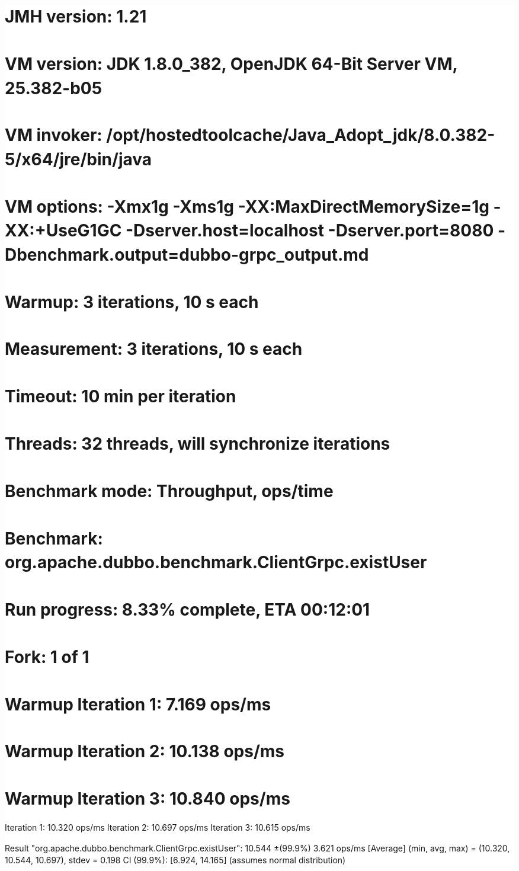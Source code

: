 
# JMH version: 1.21
# VM version: JDK 1.8.0_382, OpenJDK 64-Bit Server VM, 25.382-b05
# VM invoker: /opt/hostedtoolcache/Java_Adopt_jdk/8.0.382-5/x64/jre/bin/java
# VM options: -Xmx1g -Xms1g -XX:MaxDirectMemorySize=1g -XX:+UseG1GC -Dserver.host=localhost -Dserver.port=8080 -Dbenchmark.output=dubbo-grpc_output.md
# Warmup: 3 iterations, 10 s each
# Measurement: 3 iterations, 10 s each
# Timeout: 10 min per iteration
# Threads: 32 threads, will synchronize iterations
# Benchmark mode: Throughput, ops/time
# Benchmark: org.apache.dubbo.benchmark.ClientGrpc.existUser

# Run progress: 8.33% complete, ETA 00:12:01
# Fork: 1 of 1
# Warmup Iteration   1: 7.169 ops/ms
# Warmup Iteration   2: 10.138 ops/ms
# Warmup Iteration   3: 10.840 ops/ms
Iteration   1: 10.320 ops/ms
Iteration   2: 10.697 ops/ms
Iteration   3: 10.615 ops/ms


Result "org.apache.dubbo.benchmark.ClientGrpc.existUser":
  10.544 ±(99.9%) 3.621 ops/ms [Average]
  (min, avg, max) = (10.320, 10.544, 10.697), stdev = 0.198
  CI (99.9%): [6.924, 14.165] (assumes normal distribution)
